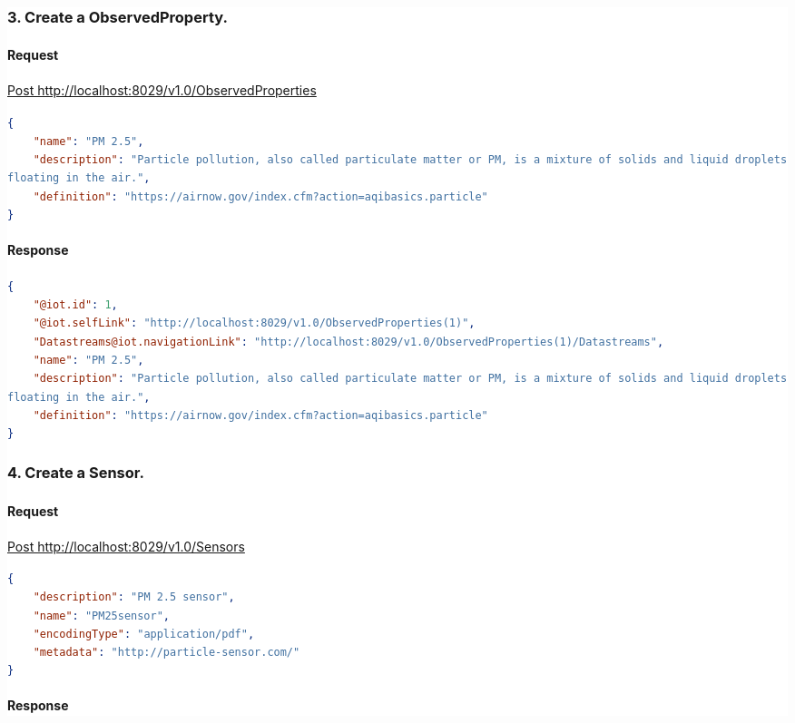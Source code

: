 
### 3. Create a ObservedProperty.

#### Request

[Post http://localhost:8029/v1.0/ObservedProperties](http://localhost:8029/Query?method=Post&entity=ObservedProperties&datas=%7B%0A%20%20%22name%22%3A%20%22PM%202.5%22%2C%0A%20%20%22description%22%3A%20%22Particle%20pollution%2C%20also%20called%20particulate%20matter%20or%20PM%2C%20is%20a%20mixture%20of%20solids%20and%20liquid%20droplets%20floating%20in%20the%20air.%22%2C%0A%20%20%22definition%22%3A%20%22https%3A%2F%2Fairnow.gov%2Findex.cfm%3Faction%3Daqibasics.particle%22%0A%7D)

```json
{
    "name": "PM 2.5",
    "description": "Particle pollution, also called particulate matter or PM, is a mixture of solids and liquid droplets floating in the air.",
    "definition": "https://airnow.gov/index.cfm?action=aqibasics.particle"
}
```

#### Response

```json
{
    "@iot.id": 1,
    "@iot.selfLink": "http://localhost:8029/v1.0/ObservedProperties(1)",
    "Datastreams@iot.navigationLink": "http://localhost:8029/v1.0/ObservedProperties(1)/Datastreams",
    "name": "PM 2.5",
    "description": "Particle pollution, also called particulate matter or PM, is a mixture of solids and liquid droplets floating in the air.",
    "definition": "https://airnow.gov/index.cfm?action=aqibasics.particle"
}
```

### 4. Create a Sensor.

#### Request

[Post http://localhost:8029/v1.0/Sensors](http://localhost:8029/Query?method=Post&entity=Sensors&datas=%7B%0A%09%22description%22%3A%20%22PM%202.5%20sensor%22%2C%0A%20%20%20%20%22name%22%3A%20%22PM25sensor%22%2C%0A%20%20%20%20%22encodingType%22%3A%20%22application%2Fpdf%22%2C%0A%20%20%20%20%22metadata%22%3A%20%22http%3A%2F%2Fparticle-sensor.com%2F%22%0A%7D)

```json
{
    "description": "PM 2.5 sensor",
    "name": "PM25sensor",
    "encodingType": "application/pdf",
    "metadata": "http://particle-sensor.com/"
}
```

#### Response
